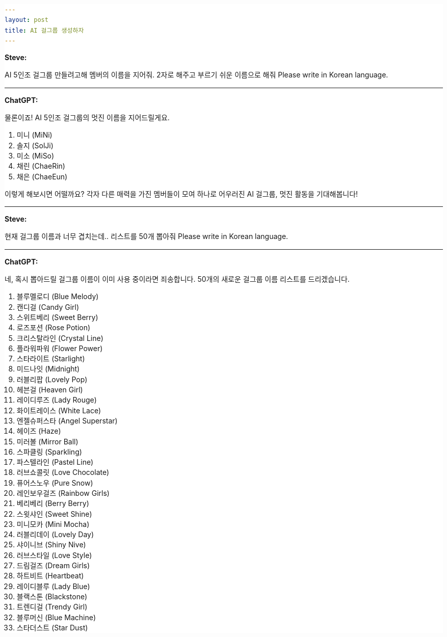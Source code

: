 ```yaml
---
layout: post
title: AI 걸그룹 생성하자
---
```

**Steve:**

AI 5인조 걸그룹 만들려고해 멤버의 이름을 지어줘. 2자로 해주고 부르기 쉬운 이름으로 해줘 Please write in Korean language.

* * *

**ChatGPT:**

물론이죠! AI 5인조 걸그룹의 멋진 이름을 지어드릴게요.

1.  미니 (MiNi)
2.  솔지 (SolJi)
3.  미소 (MiSo)
4.  채린 (ChaeRin)
5.  채은 (ChaeEun)

이렇게 해보시면 어떨까요? 각자 다른 매력을 가진 멤버들이 모여 하나로 어우러진 AI 걸그룹, 멋진 활동을 기대해봅니다!

* * *

**Steve:**

현재 걸그룹 이름과 너무 겹치는데.. 리스트를 50개 뽑아줘 Please write in Korean language.

* * *

**ChatGPT:**

네, 혹시 뽑아드릴 걸그룹 이름이 이미 사용 중이라면 죄송합니다. 50개의 새로운 걸그룹 이름 리스트를 드리겠습니다.

1.  블루멜로디 (Blue Melody)
2.  캔디걸 (Candy Girl)
3.  스위트베리 (Sweet Berry)
4.  로즈포션 (Rose Potion)
5.  크리스탈라인 (Crystal Line)
6.  플라워파워 (Flower Power)
7.  스타라이트 (Starlight)
8.  미드나잇 (Midnight)
9.  러블리팝 (Lovely Pop)
10.  헤븐걸 (Heaven Girl)
11.  레이디루즈 (Lady Rouge)
12.  화이트레이스 (White Lace)
13.  엔젤슈퍼스타 (Angel Superstar)
14.  헤이즈 (Haze)
15.  미러볼 (Mirror Ball)
16.  스파클링 (Sparkling)
17.  파스텔라인 (Pastel Line)
18.  러브쇼콜릿 (Love Chocolate)
19.  퓨어스노우 (Pure Snow)
20.  레인보우걸즈 (Rainbow Girls)
21.  베리베리 (Berry Berry)
22.  스윗샤인 (Sweet Shine)
23.  미니모카 (Mini Mocha)
24.  러블리데이 (Lovely Day)
25.  샤이니브 (Shiny Nive)
26.  러브스타일 (Love Style)
27.  드림걸즈 (Dream Girls)
28.  하트비트 (Heartbeat)
29.  레이디블루 (Lady Blue)
30.  블랙스톤 (Blackstone)
31.  트렌디걸 (Trendy Girl)
32.  블루머신 (Blue Machine)
33.  스타더스트 (Star Dust)